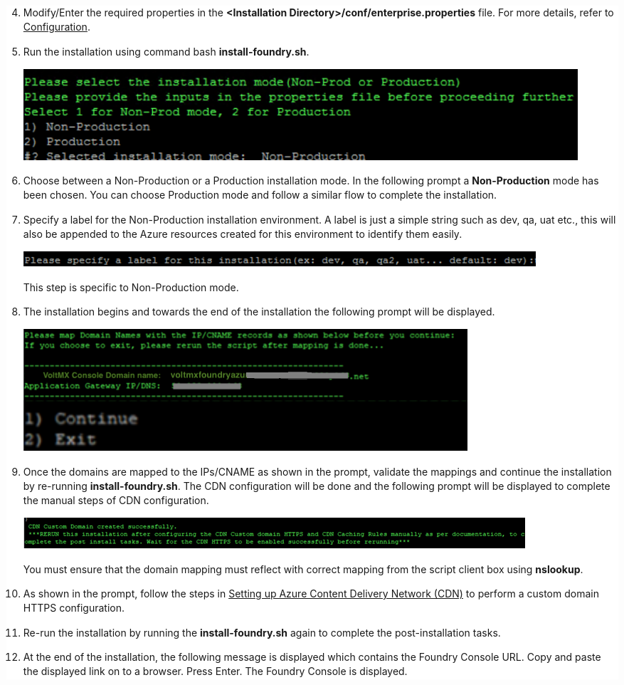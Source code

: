 4.  Modify/Enter the required properties in the **<Installation Directory\>/conf/enterprise.properties** file. For more details, refer to [Configuration](#configuration).
5.  Run the installation using command bash **install-foundry.sh**.

    ![](Resources/Images/new_install1.png)

7.  Choose between a Non-Production or a Production installation mode. In the following prompt a **Non-Production** mode has been chosen. You can choose Production mode and follow a similar flow to complete the installation.
8.  Specify a label for the Non-Production installation environment. A label is just a simple string such as dev, qa, uat etc., this will also be appended to the Azure resources created for this environment to identify them easily.
    
    ![](Resources/Images/new_install2.png)
    
    This step is specific to Non-Production mode.
    
9.  The installation begins and towards the end of the installation the following prompt will be displayed.

    ![](Resources/Images/new_install3_edited.png)

11.  Once the domains are mapped to the IPs/CNAME as shown in the prompt, validate the mappings and continue the installation by re-running **install-foundry.sh**. The CDN configuration will be done and the following prompt will be displayed to complete the manual steps of CDN configuration.
    
     ![](Resources/Images/CdnSuccessful.png)
    
     You must ensure that the domain mapping must reflect with correct mapping from the script client box using **nslookup**.
    
12.  As shown in the prompt, follow the steps in [Setting up Azure Content Delivery Network (CDN)](VoltMX_Foundry_on_Azure.md#Setup) to perform a custom domain HTTPS configuration.
13.  Re-run the installation by running the **install-foundry.sh** again to complete the post-installation tasks.
14.  At the end of the installation, the following message is displayed which contains the Foundry Console URL. Copy and paste the displayed link on to a browser. Press Enter. The Foundry Console is displayed.

